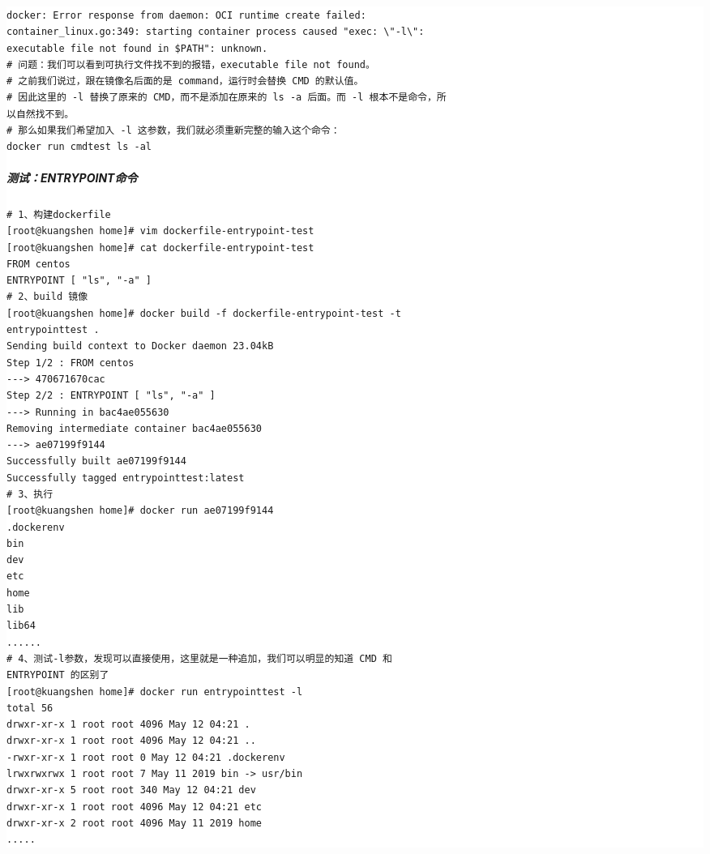 ```
docker: Error response from daemon: OCI runtime create failed:
container_linux.go:349: starting container process caused "exec: \"-l\":
executable file not found in $PATH": unknown.
# 问题：我们可以看到可执行文件找不到的报错，executable file not found。
# 之前我们说过，跟在镜像名后面的是 command，运行时会替换 CMD 的默认值。
# 因此这里的 -l 替换了原来的 CMD，而不是添加在原来的 ls -a 后面。而 -l 根本不是命令，所
以自然找不到。
# 那么如果我们希望加入 -l 这参数，我们就必须重新完整的输入这个命令：
docker run cmdtest ls -al
```

#####  测试：ENTRYPOINT命令

```
# 1、构建dockerfile
[root@kuangshen home]# vim dockerfile-entrypoint-test
[root@kuangshen home]# cat dockerfile-entrypoint-test
FROM centos
ENTRYPOINT [ "ls", "-a" ]
# 2、build 镜像
[root@kuangshen home]# docker build -f dockerfile-entrypoint-test -t
entrypointtest .
Sending build context to Docker daemon 23.04kB
Step 1/2 : FROM centos
---> 470671670cac
Step 2/2 : ENTRYPOINT [ "ls", "-a" ]
---> Running in bac4ae055630
Removing intermediate container bac4ae055630
---> ae07199f9144
Successfully built ae07199f9144
Successfully tagged entrypointtest:latest
# 3、执行
[root@kuangshen home]# docker run ae07199f9144
.dockerenv
bin
dev
etc
home
lib
lib64
......
# 4、测试-l参数，发现可以直接使用，这里就是一种追加，我们可以明显的知道 CMD 和
ENTRYPOINT 的区别了
[root@kuangshen home]# docker run entrypointtest -l
total 56
drwxr-xr-x 1 root root 4096 May 12 04:21 .
drwxr-xr-x 1 root root 4096 May 12 04:21 ..
-rwxr-xr-x 1 root root 0 May 12 04:21 .dockerenv
lrwxrwxrwx 1 root root 7 May 11 2019 bin -> usr/bin
drwxr-xr-x 5 root root 340 May 12 04:21 dev
drwxr-xr-x 1 root root 4096 May 12 04:21 etc
drwxr-xr-x 2 root root 4096 May 11 2019 home
.....
```
